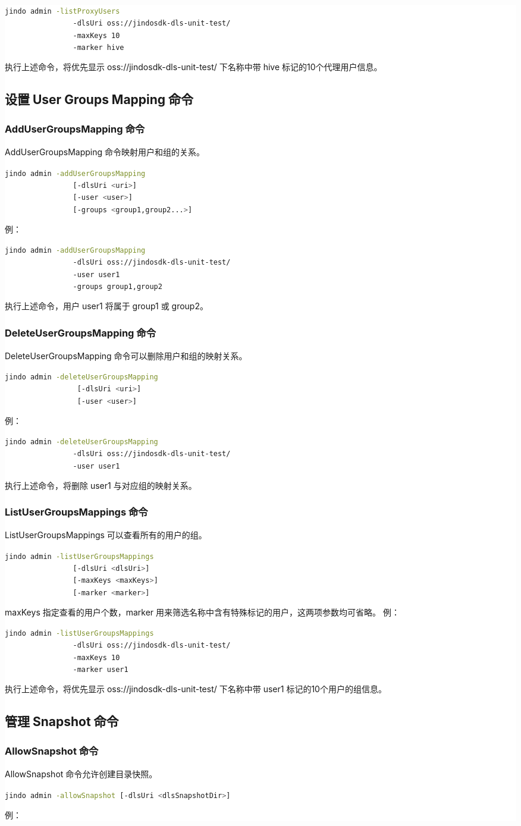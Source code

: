 ```bash
jindo admin -listProxyUsers
                -dlsUri oss://jindosdk-dls-unit-test/
                -maxKeys 10
                -marker hive
```
执行上述命令，将优先显示 oss://jindosdk-dls-unit-test/ 下名称中带 hive 标记的10个代理用户信息。
## 设置 User Groups Mapping 命令
### AddUserGroupsMapping 命令
AddUserGroupsMapping 命令映射用户和组的关系。
```bash
jindo admin -addUserGroupsMapping
                [-dlsUri <uri>]
                [-user <user>]
                [-groups <group1,group2...>]
```
例：
```bash
jindo admin -addUserGroupsMapping
                -dlsUri oss://jindosdk-dls-unit-test/
                -user user1
                -groups group1,group2
```
执行上述命令，用户 user1 将属于 group1 或 group2。
### DeleteUserGroupsMapping 命令
DeleteUserGroupsMapping 命令可以删除用户和组的映射关系。
```bash
jindo admin -deleteUserGroupsMapping
                 [-dlsUri <uri>]
                 [-user <user>]
```
例：
```bash
jindo admin -deleteUserGroupsMapping
                -dlsUri oss://jindosdk-dls-unit-test/
                -user user1
```
执行上述命令，将删除 user1 与对应组的映射关系。
### ListUserGroupsMappings 命令
ListUserGroupsMappings 可以查看所有的用户的组。
```bash
jindo admin -listUserGroupsMappings
                [-dlsUri <dlsUri>]
                [-maxKeys <maxKeys>]
                [-marker <marker>]
```
maxKeys 指定查看的用户个数，marker 用来筛选名称中含有特殊标记的用户，这两项参数均可省略。
例：
```bash
jindo admin -listUserGroupsMappings
                -dlsUri oss://jindosdk-dls-unit-test/
                -maxKeys 10
                -marker user1
```
执行上述命令，将优先显示 oss://jindosdk-dls-unit-test/ 下名称中带 user1 标记的10个用户的组信息。
## 管理 Snapshot 命令
### AllowSnapshot 命令
AllowSnapshot 命令允许创建目录快照。
```bash
jindo admin -allowSnapshot [-dlsUri <dlsSnapshotDir>]
```
例：